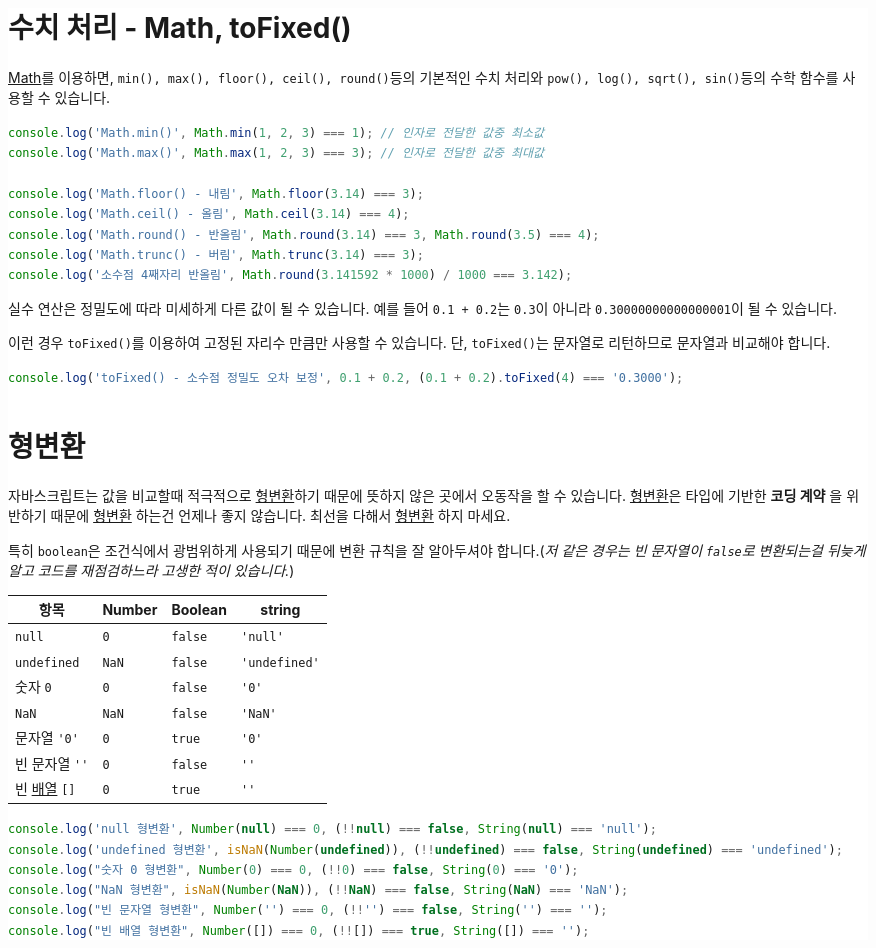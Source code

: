 # 수치 처리 - Math, toFixed()

[Math](https://tango1202.github.io/javascript/javascript-basic/#%EC%88%98%EC%B9%98-%EC%B2%98%EB%A6%AC---math-tofixed)를 이용하면, `min(), max(), floor(), ceil(), round()`등의 기본적인 수치 처리와 `pow(), log(), sqrt(), sin()`등의 수학 함수를 사용할 수 있습니다.  

```javascript
console.log('Math.min()', Math.min(1, 2, 3) === 1); // 인자로 전달한 값중 최소값
console.log('Math.max()', Math.max(1, 2, 3) === 3); // 인자로 전달한 값중 최대값

console.log('Math.floor() - 내림', Math.floor(3.14) === 3);
console.log('Math.ceil() - 올림', Math.ceil(3.14) === 4);
console.log('Math.round() - 반올림', Math.round(3.14) === 3, Math.round(3.5) === 4);
console.log('Math.trunc() - 버림', Math.trunc(3.14) === 3);
console.log('소수점 4째자리 반올림', Math.round(3.141592 * 1000) / 1000 === 3.142);
```

실수 연산은 정밀도에 따라 미세하게 다른 값이 될 수 있습니다. 
예를 들어 `0.1 + 0.2`는 `0.3`이 아니라  `0.30000000000000001`이 될 수 있습니다. 

이런 경우 `toFixed()`를 이용하여 고정된 자리수 만큼만 사용할 수 있습니다. 단, `toFixed()`는 문자열로 리턴하므로 문자열과 비교해야 합니다.

```javascript
console.log('toFixed() - 소수점 정밀도 오차 보정', 0.1 + 0.2, (0.1 + 0.2).toFixed(4) === '0.3000'); 
```

# 형변환

자바스크립트는 값을 비교할때 적극적으로 [형변환](https://tango1202.github.io/javascript/javascript-basic/#%ED%98%95%EB%B3%80%ED%99%98)하기 때문에 뜻하지 않은 곳에서 오동작을 할 수 있습니다. [형변환](https://tango1202.github.io/javascript/javascript-basic/#%ED%98%95%EB%B3%80%ED%99%98)은 타입에 기반한 **코딩 계약** 을 위반하기 때문에 [형변환](https://tango1202.github.io/javascript/javascript-basic/#%ED%98%95%EB%B3%80%ED%99%98) 하는건 언제나 좋지 않습니다. 최선을 다해서 [형변환](https://tango1202.github.io/javascript/javascript-basic/#%ED%98%95%EB%B3%80%ED%99%98) 하지 마세요.

특히 `boolean`은 조건식에서 광범위하게 사용되기 때문에 변환 규칙을 잘 알아두셔야 합니다.(*저 같은 경우는 빈 문자열이 `false`로 변환되는걸 뒤늦게 알고 코드를 재점검하느라 고생한 적이 있습니다.*)

|항목|Number|Boolean|string|
|--|--|--|--|
|`null`|`0`|`false`|`'null'`|
|`undefined`|`NaN`|`false`|`'undefined'`|
|숫자 `0`|`0`|`false`|`'0'`|
|`NaN`|`NaN`|`false`|`'NaN'`|
|문자열 `'0'`|`0`|`true`|`'0'`|
|빈 문자열 `''`|`0`|`false`|`''`|
|빈 [배열](https://tango1202.github.io/javascript/javascript-array-string-spread-map-set/#%EB%B0%B0%EC%97%B4) `[]`|`0`|`true`|`''`|

```javascript
console.log('null 형변환', Number(null) === 0, (!!null) === false, String(null) === 'null');
console.log('undefined 형변환', isNaN(Number(undefined)), (!!undefined) === false, String(undefined) === 'undefined');
console.log("숫자 0 형변환", Number(0) === 0, (!!0) === false, String(0) === '0');
console.log("NaN 형변환", isNaN(Number(NaN)), (!!NaN) === false, String(NaN) === 'NaN');
console.log("빈 문자열 형변환", Number('') === 0, (!!'') === false, String('') === '');
console.log("빈 배열 형변환", Number([]) === 0, (!![]) === true, String([]) === '');
```
